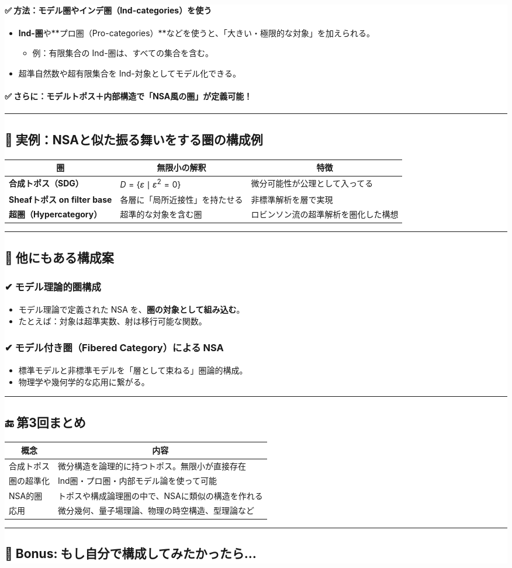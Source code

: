 #### ✅ 方法：モデル圏やインデ圏（Ind-categories）を使う

* **Ind-圏**や\*\*プロ圏（Pro-categories）\*\*などを使うと、「大きい・極限的な対象」を加えられる。

  * 例：有限集合の Ind-圏は、すべての集合を含む。
* 超準自然数や超有限集合を Ind-対象としてモデル化できる。

#### ✅ さらに：モデルトポス＋内部構造で「NSA風の圏」が定義可能！

---

## 🧠 実例：NSAと似た振る舞いをする圏の構成例

| 圏                           | 無限小の解釈                                         | 特徴                 |
| --------------------------- | ---------------------------------------------- | ------------------ |
| **合成トポス（SDG）**              | $D = \{ \varepsilon \mid \varepsilon^2 = 0 \}$ | 微分可能性が公理として入ってる    |
| **Sheafトポス on filter base** | 各層に「局所近接性」を持たせる                                | 非標準解析を層で実現         |
| **超圏（Hypercategory）**       | 超準的な対象を含む圏                                     | ロビンソン流の超準解析を圏化した構想 |

---

## 🧩 他にもある構成案

### ✔ モデル理論的圏構成

* モデル理論で定義された NSA を、**圏の対象として組み込む**。
* たとえば：対象は超準実数、射は移行可能な関数。

### ✔ モデル付き圏（Fibered Category）による NSA

* 標準モデルと非標準モデルを「層として束ねる」圏論的構成。
* 物理学や幾何学的な応用に繋がる。

---

## 🔚 第3回まとめ

| 概念    | 内容                         |
| ----- | -------------------------- |
| 合成トポス | 微分構造を論理的に持つトポス。無限小が直接存在    |
| 圏の超準化 | Ind圏・プロ圏・内部モデル論を使って可能      |
| NSA的圏 | トポスや構成論理圏の中で、NSAに類似の構造を作れる |
| 応用    | 微分幾何、量子場理論、物理の時空構造、型理論など   |

---

## 🎁 Bonus: もし自分で構成してみたかったら…
